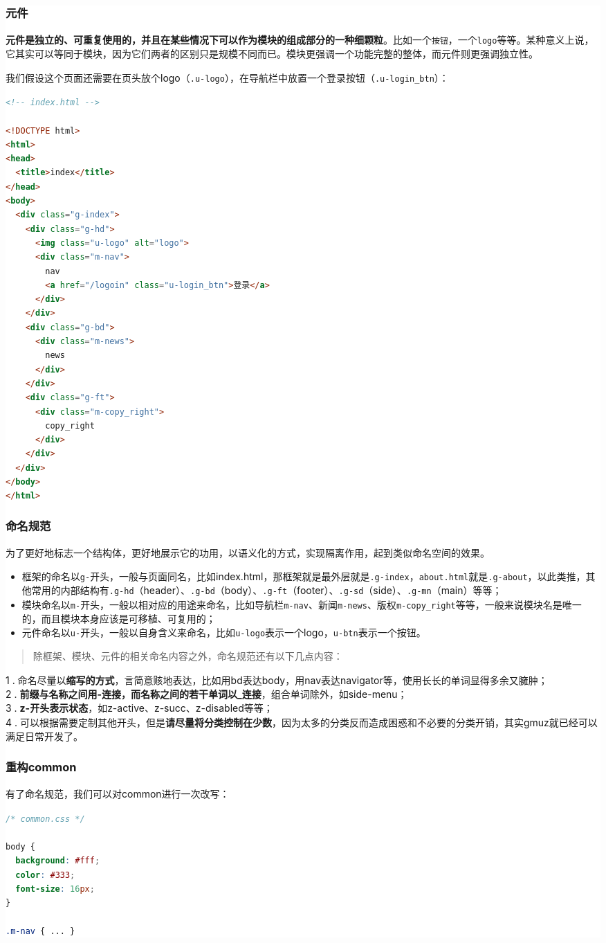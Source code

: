 ### 元件
**元件是独立的、可重复使用的，并且在某些情况下可以作为模块的组成部分的一种细颗粒**。比如一个`按钮`，一个`logo`等等。某种意义上说，它其实可以等同于模块，因为它们两者的区别只是规模不同而已。模块更强调一个功能完整的整体，而元件则更强调独立性。

我们假设这个页面还需要在页头放个logo（`.u-logo`），在导航栏中放置一个登录按钮（`.u-login_btn`）：
```html
<!-- index.html -->

<!DOCTYPE html>
<html>
<head>
  <title>index</title>
</head>
<body>
  <div class="g-index">
    <div class="g-hd">
      <img class="u-logo" alt="logo">
      <div class="m-nav">
        nav
        <a href="/logoin" class="u-login_btn">登录</a>
      </div>
    </div>
    <div class="g-bd">
      <div class="m-news">
        news
      </div>
    </div>
    <div class="g-ft">
      <div class="m-copy_right">
        copy_right
      </div>
    </div>
  </div>
</body>
</html>
```

### 命名规范
为了更好地标志一个结构体，更好地展示它的功用，以语义化的方式，实现隔离作用，起到类似命名空间的效果。

- 框架的命名以` g- `开头，一般与页面同名，比如index.html，那框架就是最外层就是` .g-index `，` about.html `就是` .g-about `，以此类推，其他常用的内部结构有` .g-hd `（header）、` .g-bd `（body）、` .g-ft `（footer）、` .g-sd `（side）、` .g-mn `（main）等等；
- 模块命名以` m- `开头，一般以相对应的用途来命名，比如导航栏` m-nav `、新闻` m-news `、版权` m-copy_right `等等，一般来说模块名是唯一的，而且模块本身应该是可移植、可复用的；
- 元件命名以` u- `开头，一般以自身含义来命名，比如` u-logo `表示一个logo，` u-btn `表示一个按钮。

> 除框架、模块、元件的相关命名内容之外，命名规范还有以下几点内容：

1 . 命名尽量以**缩写的方式**，言简意赅地表达，比如用bd表达body，用nav表达navigator等，使用长长的单词显得多余又臃肿；  
2 . **前缀与名称之间用-连接，而名称之间的若干单词以_连接**，组合单词除外，如side-menu；  
3 . **z-开头表示状态**，如z-active、z-succ、z-disabled等等；  
4 . 可以根据需要定制其他开头，但是**请尽量将分类控制在少数**，因为太多的分类反而造成困惑和不必要的分类开销，其实gmuz就已经可以满足日常开发了。  
### 重构common
有了命名规范，我们可以对common进行一次改写：
```css
/* common.css */

body {
  background: #fff;
  color: #333;
  font-size: 16px;
}

.m-nav { ... }
```
